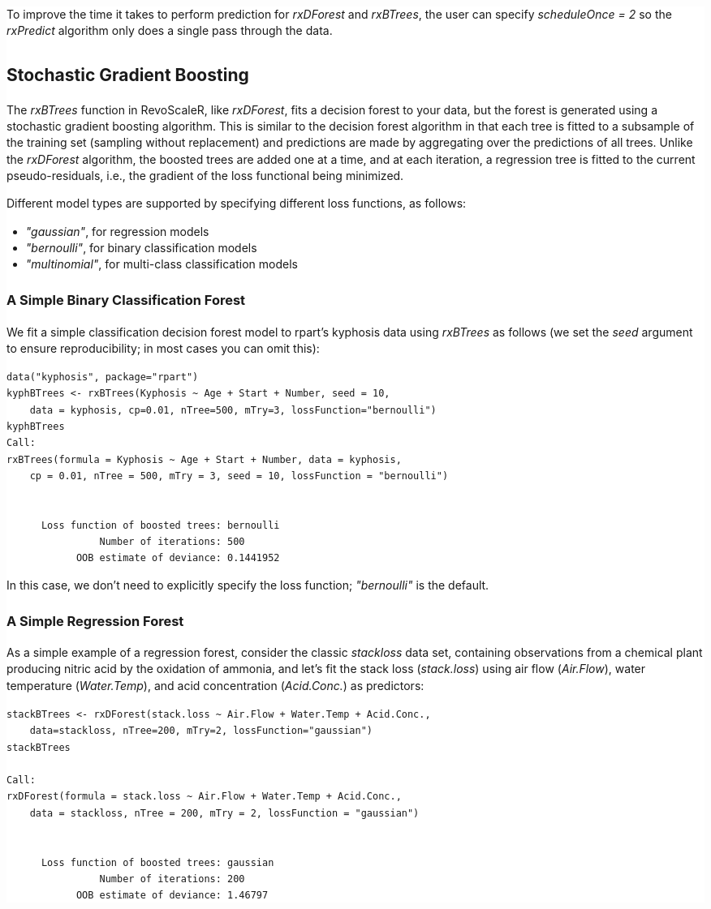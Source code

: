 To improve the time it takes to perform prediction for *rxDForest* and *rxBTrees*, the user can specify *scheduleOnce = 2* so the *rxPredict* algorithm only does a single pass through the data.

## Stochastic Gradient Boosting

The *rxBTrees* function in RevoScaleR, like *rxDForest*, fits a decision forest to your data, but the forest is generated using a stochastic gradient boosting algorithm. This is similar to the decision forest algorithm in that each tree is fitted to a subsample of the training set (sampling without replacement) and predictions are made by aggregating over the predictions of all trees. Unlike the *rxDForest* algorithm, the boosted trees are added one at a time, and at each iteration, a regression tree is fitted to the current pseudo-residuals, i.e., the gradient of the loss functional being minimized.

Different model types are supported by specifying different loss functions, as follows:

- *"gaussian"*, for regression models
- *"bernoulli"*, for binary classification models
- *"multinomial"*, for multi-class classification models

### A Simple Binary Classification Forest

We fit a simple classification decision forest model to rpart’s kyphosis data using *rxBTrees* as follows (we set the *seed* argument to ensure reproducibility; in most cases you can omit this):

	data("kyphosis", package="rpart")
	kyphBTrees <- rxBTrees(Kyphosis ~ Age + Start + Number, seed = 10,
		data = kyphosis, cp=0.01, nTree=500, mTry=3, lossFunction="bernoulli")
	kyphBTrees
	Call:
	rxBTrees(formula = Kyphosis ~ Age + Start + Number, data = kyphosis, 
	    cp = 0.01, nTree = 500, mTry = 3, seed = 10, lossFunction = "bernoulli")
	
	
	      Loss function of boosted trees: bernoulli 
	                Number of iterations: 500 
	            OOB estimate of deviance: 0.1441952 

In this case, we don’t need to explicitly specify the loss function; *"bernoulli"* is the default.

### A Simple Regression Forest

As a simple example of a regression forest, consider the classic *stackloss* data set, containing observations from a chemical plant producing nitric acid by the oxidation of ammonia, and let’s fit the stack loss (*stack.loss*) using air flow (*Air.Flow*), water temperature (*Water.Temp*), and acid concentration (*Acid.Conc.*) as predictors:

	stackBTrees <- rxDForest(stack.loss ~ Air.Flow + Water.Temp + Acid.Conc.,
		data=stackloss, nTree=200, mTry=2, lossFunction="gaussian")
	stackBTrees
	
	Call:
	rxDForest(formula = stack.loss ~ Air.Flow + Water.Temp + Acid.Conc., 
	    data = stackloss, nTree = 200, mTry = 2, lossFunction = "gaussian")
	
	
	      Loss function of boosted trees: gaussian 
	                Number of iterations: 200 
	            OOB estimate of deviance: 1.46797
